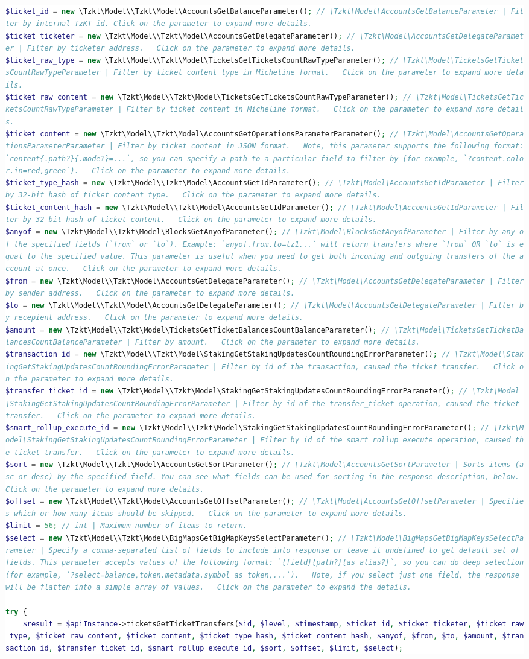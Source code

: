 ```php
$ticket_id = new \Tzkt\Model\\Tzkt\Model\AccountsGetBalanceParameter(); // \Tzkt\Model\AccountsGetBalanceParameter | Filter by internal TzKT id. Click on the parameter to expand more details.
$ticket_ticketer = new \Tzkt\Model\\Tzkt\Model\AccountsGetDelegateParameter(); // \Tzkt\Model\AccountsGetDelegateParameter | Filter by ticketer address.   Click on the parameter to expand more details.
$ticket_raw_type = new \Tzkt\Model\\Tzkt\Model\TicketsGetTicketsCountRawTypeParameter(); // \Tzkt\Model\TicketsGetTicketsCountRawTypeParameter | Filter by ticket content type in Micheline format.   Click on the parameter to expand more details.
$ticket_raw_content = new \Tzkt\Model\\Tzkt\Model\TicketsGetTicketsCountRawTypeParameter(); // \Tzkt\Model\TicketsGetTicketsCountRawTypeParameter | Filter by ticket content in Micheline format.   Click on the parameter to expand more details.
$ticket_content = new \Tzkt\Model\\Tzkt\Model\AccountsGetOperationsParameterParameter(); // \Tzkt\Model\AccountsGetOperationsParameterParameter | Filter by ticket content in JSON format.   Note, this parameter supports the following format: `content{.path?}{.mode?}=...`, so you can specify a path to a particular field to filter by (for example, `?content.color.in=red,green`).   Click on the parameter to expand more details.
$ticket_type_hash = new \Tzkt\Model\\Tzkt\Model\AccountsGetIdParameter(); // \Tzkt\Model\AccountsGetIdParameter | Filter by 32-bit hash of ticket content type.   Click on the parameter to expand more details.
$ticket_content_hash = new \Tzkt\Model\\Tzkt\Model\AccountsGetIdParameter(); // \Tzkt\Model\AccountsGetIdParameter | Filter by 32-bit hash of ticket content.   Click on the parameter to expand more details.
$anyof = new \Tzkt\Model\\Tzkt\Model\BlocksGetAnyofParameter(); // \Tzkt\Model\BlocksGetAnyofParameter | Filter by any of the specified fields (`from` or `to`). Example: `anyof.from.to=tz1...` will return transfers where `from` OR `to` is equal to the specified value. This parameter is useful when you need to get both incoming and outgoing transfers of the account at once.   Click on the parameter to expand more details.
$from = new \Tzkt\Model\\Tzkt\Model\AccountsGetDelegateParameter(); // \Tzkt\Model\AccountsGetDelegateParameter | Filter by sender address.   Click on the parameter to expand more details.
$to = new \Tzkt\Model\\Tzkt\Model\AccountsGetDelegateParameter(); // \Tzkt\Model\AccountsGetDelegateParameter | Filter by recepient address.   Click on the parameter to expand more details.
$amount = new \Tzkt\Model\\Tzkt\Model\TicketsGetTicketBalancesCountBalanceParameter(); // \Tzkt\Model\TicketsGetTicketBalancesCountBalanceParameter | Filter by amount.   Click on the parameter to expand more details.
$transaction_id = new \Tzkt\Model\\Tzkt\Model\StakingGetStakingUpdatesCountRoundingErrorParameter(); // \Tzkt\Model\StakingGetStakingUpdatesCountRoundingErrorParameter | Filter by id of the transaction, caused the ticket transfer.   Click on the parameter to expand more details.
$transfer_ticket_id = new \Tzkt\Model\\Tzkt\Model\StakingGetStakingUpdatesCountRoundingErrorParameter(); // \Tzkt\Model\StakingGetStakingUpdatesCountRoundingErrorParameter | Filter by id of the transfer_ticket operation, caused the ticket transfer.   Click on the parameter to expand more details.
$smart_rollup_execute_id = new \Tzkt\Model\\Tzkt\Model\StakingGetStakingUpdatesCountRoundingErrorParameter(); // \Tzkt\Model\StakingGetStakingUpdatesCountRoundingErrorParameter | Filter by id of the smart_rollup_execute operation, caused the ticket transfer.   Click on the parameter to expand more details.
$sort = new \Tzkt\Model\\Tzkt\Model\AccountsGetSortParameter(); // \Tzkt\Model\AccountsGetSortParameter | Sorts items (asc or desc) by the specified field. You can see what fields can be used for sorting in the response description, below.   Click on the parameter to expand more details.
$offset = new \Tzkt\Model\\Tzkt\Model\AccountsGetOffsetParameter(); // \Tzkt\Model\AccountsGetOffsetParameter | Specifies which or how many items should be skipped.   Click on the parameter to expand more details.
$limit = 56; // int | Maximum number of items to return.
$select = new \Tzkt\Model\\Tzkt\Model\BigMapsGetBigMapKeysSelectParameter(); // \Tzkt\Model\BigMapsGetBigMapKeysSelectParameter | Specify a comma-separated list of fields to include into response or leave it undefined to get default set of fields. This parameter accepts values of the following format: `{field}{path?}{as alias?}`, so you can do deep selection (for example, `?select=balance,token.metadata.symbol as token,...`).   Note, if you select just one field, the response will be flatten into a simple array of values.   Click on the parameter to expand the details.

try {
    $result = $apiInstance->ticketsGetTicketTransfers($id, $level, $timestamp, $ticket_id, $ticket_ticketer, $ticket_raw_type, $ticket_raw_content, $ticket_content, $ticket_type_hash, $ticket_content_hash, $anyof, $from, $to, $amount, $transaction_id, $transfer_ticket_id, $smart_rollup_execute_id, $sort, $offset, $limit, $select);
```